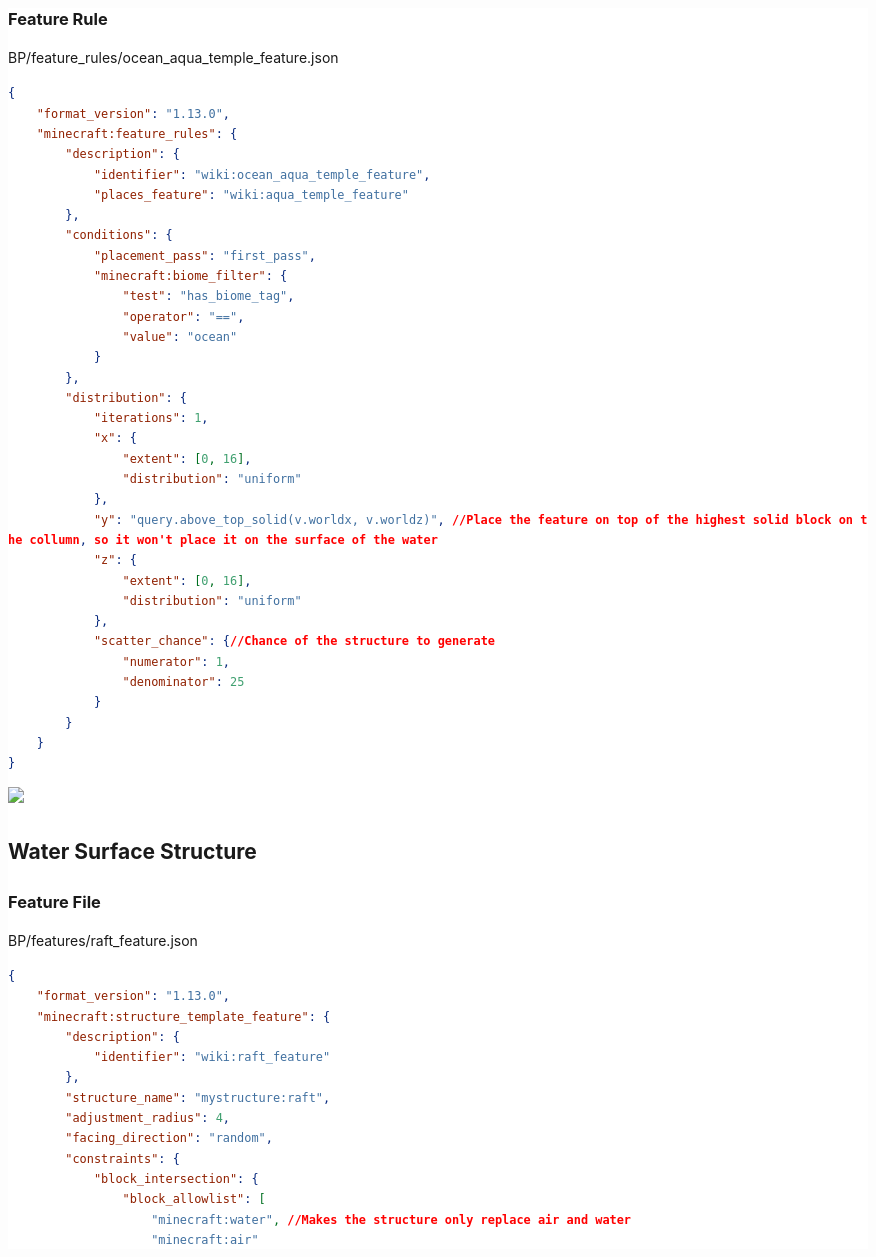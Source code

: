 ### Feature Rule

<CodeHeader>BP/feature_rules/ocean_aqua_temple_feature.json</CodeHeader>

```json
{
	"format_version": "1.13.0",
	"minecraft:feature_rules": {
		"description": {
			"identifier": "wiki:ocean_aqua_temple_feature",
			"places_feature": "wiki:aqua_temple_feature"
		},
		"conditions": {
			"placement_pass": "first_pass",
			"minecraft:biome_filter": {
				"test": "has_biome_tag",
				"operator": "==",
				"value": "ocean"
			}
		},
		"distribution": {
			"iterations": 1,
			"x": {
				"extent": [0, 16],
				"distribution": "uniform"
			},
			"y": "query.above_top_solid(v.worldx, v.worldz)", //Place the feature on top of the highest solid block on the collumn, so it won't place it on the surface of the water
			"z": {
				"extent": [0, 16],
				"distribution": "uniform"
			},
			"scatter_chance": {//Chance of the structure to generate
				"numerator": 1,
				"denominator": 25
			}
		}
	}
}
```

![](/assets/images/world-generation/structure-features/aqua_temple.png)

## Water Surface Structure

### Feature File

<CodeHeader>BP/features/raft_feature.json</CodeHeader>

```json
{
	"format_version": "1.13.0",
	"minecraft:structure_template_feature": {
		"description": {
			"identifier": "wiki:raft_feature"
		},
		"structure_name": "mystructure:raft",
		"adjustment_radius": 4,
		"facing_direction": "random",
		"constraints": {
			"block_intersection": {
				"block_allowlist": [
					"minecraft:water", //Makes the structure only replace air and water
					"minecraft:air"
```